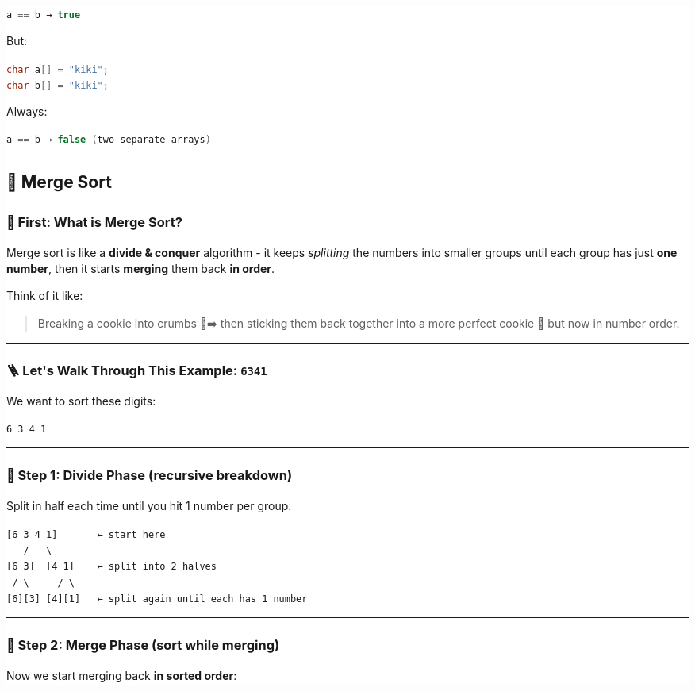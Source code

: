 ```c
a == b → true
```

But:

```c
char a[] = "kiki";
char b[] = "kiki";
```

Always:

```c
a == b → false (two separate arrays)
```

## 🍪 Merge Sort

### 🧠 First: What is Merge Sort?

Merge sort is like a **divide & conquer** algorithm - it keeps *splitting* the numbers into smaller groups until each group has just **one number**, then it starts **merging** them back **in order**.

Think of it like:

> Breaking a cookie into crumbs 🍪➡️ then sticking them back together into a more perfect cookie 🍪 but now in number order.

---

### 🪜 Let's Walk Through This Example: `6341`

We want to sort these digits:

```
6 3 4 1
```

---

### 🔪 Step 1: Divide Phase (recursive breakdown)

Split in half each time until you hit 1 number per group.

```
[6 3 4 1]       ← start here
   /   \
[6 3]  [4 1]    ← split into 2 halves
 / \     / \
[6][3] [4][1]   ← split again until each has 1 number
```

---

### 🧵 Step 2: Merge Phase (sort while merging)

Now we start merging back **in sorted order**:
